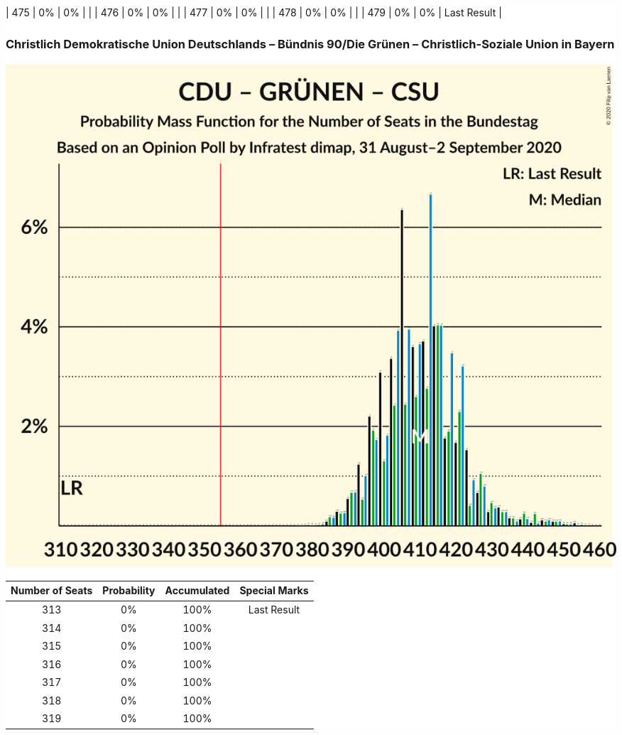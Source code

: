 | 475 | 0% | 0% |  |
| 476 | 0% | 0% |  |
| 477 | 0% | 0% |  |
| 478 | 0% | 0% |  |
| 479 | 0% | 0% | Last Result |

### Christlich Demokratische Union Deutschlands – Bündnis 90/Die Grünen – Christlich-Soziale Union in Bayern

![Graph with seats probability mass function not yet produced](2020-09-02-Infratestdimap-coalitions-seats-pmf-cdu–grünen–csu.png "Seats Probability Mass Function")

| Number of Seats | Probability | Accumulated | Special Marks |
|:---------------:|:-----------:|:-----------:|:-------------:|
| 313 | 0% | 100% | Last Result |
| 314 | 0% | 100% |  |
| 315 | 0% | 100% |  |
| 316 | 0% | 100% |  |
| 317 | 0% | 100% |  |
| 318 | 0% | 100% |  |
| 319 | 0% | 100% |  |